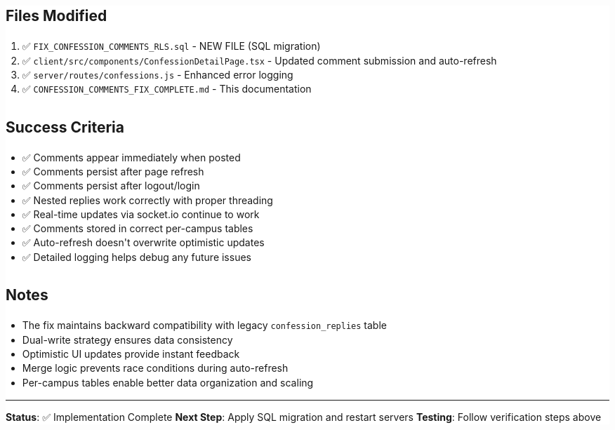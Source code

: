 ## Files Modified

1. ✅ `FIX_CONFESSION_COMMENTS_RLS.sql` - NEW FILE (SQL migration)
2. ✅ `client/src/components/ConfessionDetailPage.tsx` - Updated comment submission and auto-refresh
3. ✅ `server/routes/confessions.js` - Enhanced error logging
4. ✅ `CONFESSION_COMMENTS_FIX_COMPLETE.md` - This documentation

## Success Criteria

- ✅ Comments appear immediately when posted
- ✅ Comments persist after page refresh
- ✅ Comments persist after logout/login
- ✅ Nested replies work correctly with proper threading
- ✅ Real-time updates via socket.io continue to work
- ✅ Comments stored in correct per-campus tables
- ✅ Auto-refresh doesn't overwrite optimistic updates
- ✅ Detailed logging helps debug any future issues

## Notes

- The fix maintains backward compatibility with legacy `confession_replies` table
- Dual-write strategy ensures data consistency
- Optimistic UI updates provide instant feedback
- Merge logic prevents race conditions during auto-refresh
- Per-campus tables enable better data organization and scaling

---

**Status**: ✅ Implementation Complete
**Next Step**: Apply SQL migration and restart servers
**Testing**: Follow verification steps above

